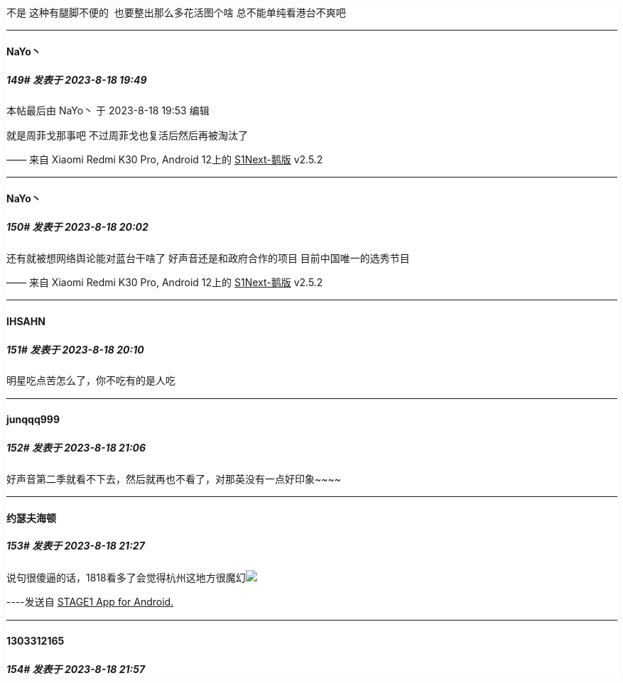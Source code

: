 不是 这种有腿脚不便的  也要整出那么多花活图个啥 总不能单纯看港台不爽吧


*****

####  NaYo丶  
##### 149#       发表于 2023-8-18 19:49

 本帖最后由 NaYo丶 于 2023-8-18 19:53 编辑 

就是周菲戈那事吧 不过周菲戈也复活后然后再被淘汰了

—— 来自 Xiaomi Redmi K30 Pro, Android 12上的 [S1Next-鹅版](https://github.com/ykrank/S1-Next/releases) v2.5.2


*****

####  NaYo丶  
##### 150#       发表于 2023-8-18 20:02

还有就被想网络舆论能对蓝台干啥了
好声音还是和政府合作的项目 目前中国唯一的选秀节目

—— 来自 Xiaomi Redmi K30 Pro, Android 12上的 [S1Next-鹅版](https://github.com/ykrank/S1-Next/releases) v2.5.2


*****

####  IHSAHN  
##### 151#       发表于 2023-8-18 20:10

明星吃点苦怎么了，你不吃有的是人吃


*****

####  junqqq999  
##### 152#       发表于 2023-8-18 21:06

好声音第二季就看不下去，然后就再也不看了，对那英没有一点好印象~~~~


*****

####  约瑟夫海顿  
##### 153#       发表于 2023-8-18 21:27

说句很傻逼的话，1818看多了会觉得杭州这地方很魔幻<img src="https://static.saraba1st.com/image/smiley/face2017/018.png" referrerpolicy="no-referrer">

----发送自 [STAGE1 App for Android.](http://stage1.5j4m.com/?1.37)


*****

####  1303312165  
##### 154#       发表于 2023-8-18 21:57
